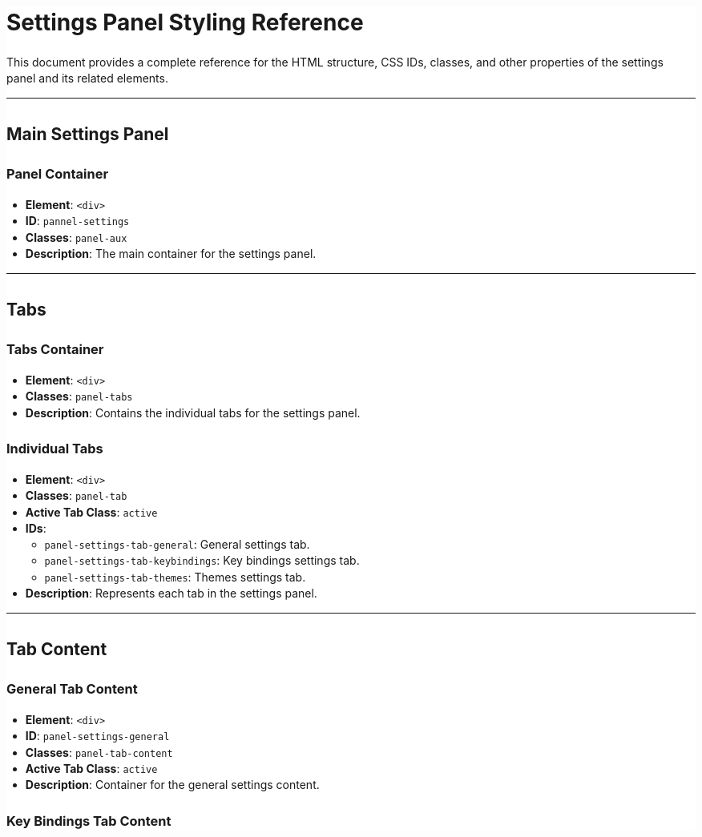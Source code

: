 # Settings Panel Styling Reference

This document provides a complete reference for the HTML structure, CSS IDs, classes, and other properties of the settings panel and its related elements.

---

## Main Settings Panel

### Panel Container

- **Element**: `<div>`
- **ID**: `pannel-settings`
- **Classes**: `panel-aux`
- **Description**: The main container for the settings panel.

---

## Tabs

### Tabs Container

- **Element**: `<div>`
- **Classes**: `panel-tabs`
- **Description**: Contains the individual tabs for the settings panel.

### Individual Tabs

- **Element**: `<div>`
- **Classes**: `panel-tab`
- **Active Tab Class**: `active`
- **IDs**:
  - `panel-settings-tab-general`: General settings tab.
  - `panel-settings-tab-keybindings`: Key bindings settings tab.
  - `panel-settings-tab-themes`: Themes settings tab.
- **Description**: Represents each tab in the settings panel.

---

## Tab Content

### General Tab Content

- **Element**: `<div>`
- **ID**: `panel-settings-general`
- **Classes**: `panel-tab-content`
- **Active Tab Class**: `active`
- **Description**: Container for the general settings content.

### Key Bindings Tab Content
